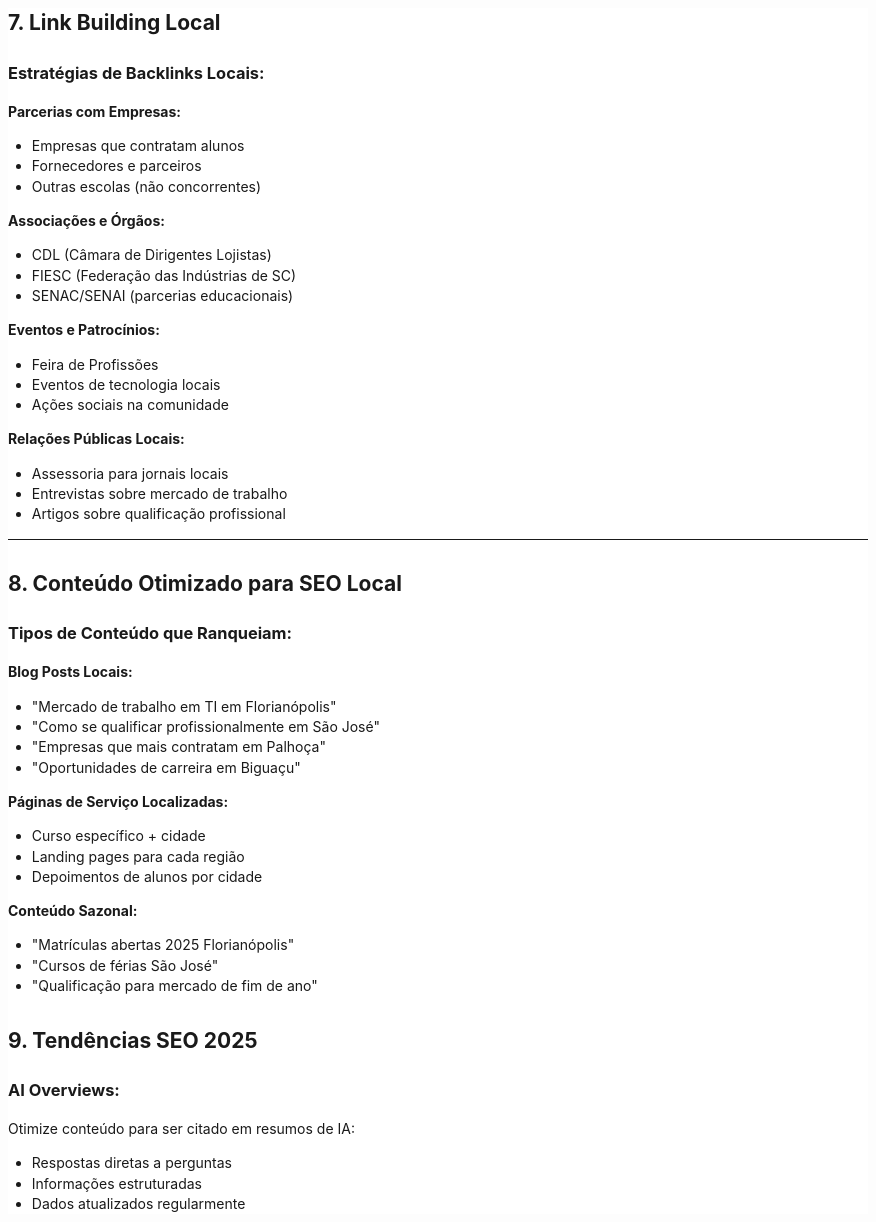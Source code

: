 ## 7. Link Building Local

### Estratégias de Backlinks Locais:

**Parcerias com Empresas:**
- Empresas que contratam alunos
- Fornecedores e parceiros
- Outras escolas (não concorrentes)

**Associações e Órgãos:**
- CDL (Câmara de Dirigentes Lojistas)
- FIESC (Federação das Indústrias de SC)
- SENAC/SENAI (parcerias educacionais)

**Eventos e Patrocínios:**
- Feira de Profissões
- Eventos de tecnologia locais
- Ações sociais na comunidade

**Relações Públicas Locais:**
- Assessoria para jornais locais
- Entrevistas sobre mercado de trabalho
- Artigos sobre qualificação profissional

---

## 8. Conteúdo Otimizado para SEO Local

### Tipos de Conteúdo que Ranqueiam:

**Blog Posts Locais:**
- "Mercado de trabalho em TI em Florianópolis"
- "Como se qualificar profissionalmente em São José"
- "Empresas que mais contratam em Palhoça"
- "Oportunidades de carreira em Biguaçu"

**Páginas de Serviço Localizadas:**
- Curso específico + cidade
- Landing pages para cada região
- Depoimentos de alunos por cidade

**Conteúdo Sazonal:**
- "Matrículas abertas 2025 Florianópolis"
- "Cursos de férias São José"
- "Qualificação para mercado de fim de ano"

## 9. Tendências SEO 2025

### AI Overviews:
Otimize conteúdo para ser citado em resumos de IA:
- Respostas diretas a perguntas
- Informações estruturadas
- Dados atualizados regularmente
